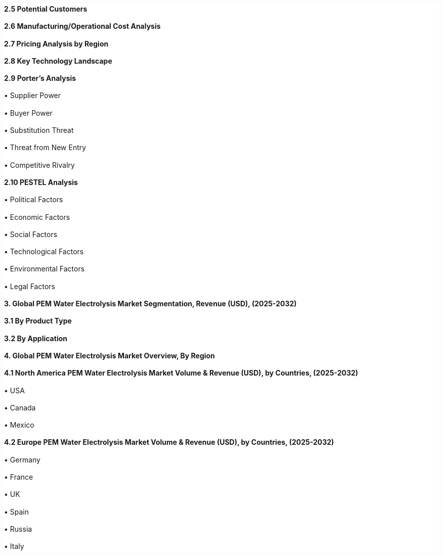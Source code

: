 <strong>2.5 Potential Customers</strong>

<strong>2.6 Manufacturing/Operational Cost Analysis</strong>

<strong>2.7 Pricing Analysis by Region</strong>

<strong>2.8 Key Technology Landscape</strong>

<strong>2.9 Porter’s Analysis</strong>

• Supplier Power

• Buyer Power

• Substitution Threat

• Threat from New Entry

• Competitive Rivalry

<strong>2.10 PESTEL Analysis</strong>

• Political Factors

• Economic Factors

• Social Factors

• Technological Factors

• Environmental Factors

• Legal Factors

<strong>3. Global PEM Water Electrolysis Market Segmentation, Revenue (USD), (2025-2032)</strong>

<strong>3.1 By Product Type</strong>

<strong>3.2 By Application</strong>

<strong>4. Global PEM Water Electrolysis Market Overview, By Region</strong>

<strong>4.1 North America PEM Water Electrolysis Market Volume &amp; Revenue (USD), by Countries, (2025-2032)</strong>

• USA

• Canada

• Mexico

<strong>4.2 Europe PEM Water Electrolysis Market Volume &amp; Revenue (USD), by Countries, (2025-2032)</strong>

• Germany

• France

• UK

• Spain

• Russia

• Italy
